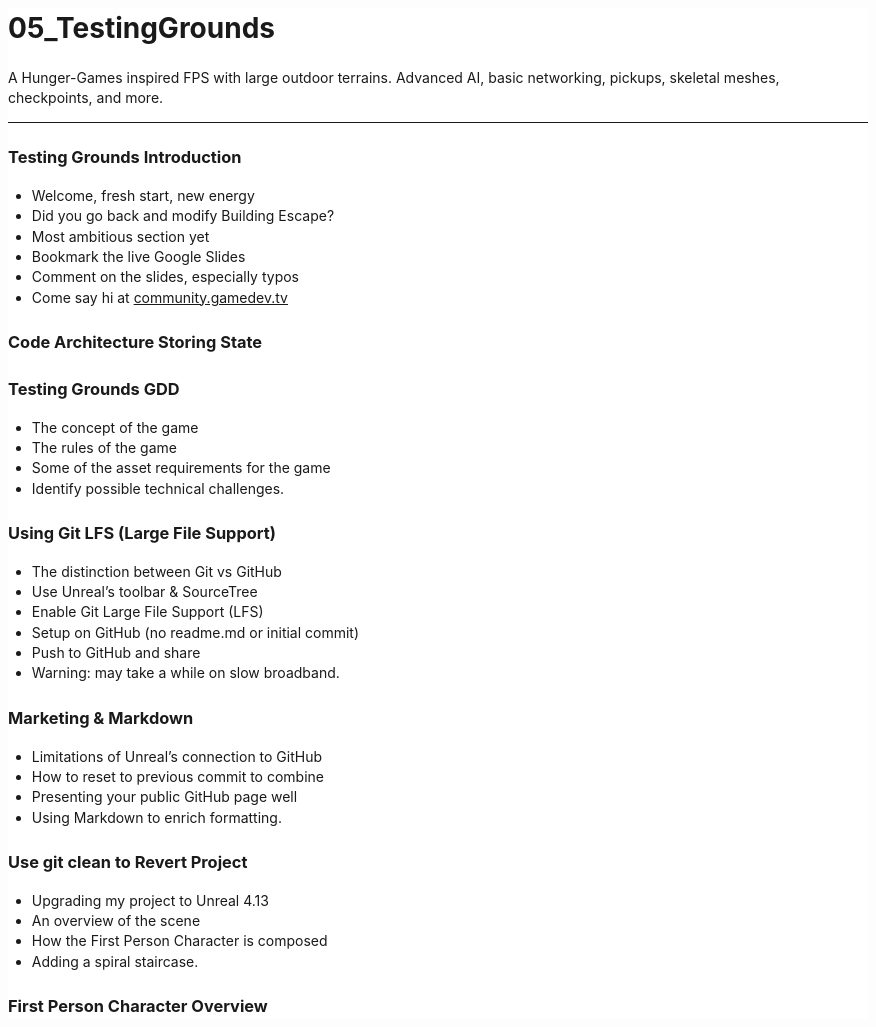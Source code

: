 # 05_TestingGrounds
A Hunger-Games inspired FPS with large outdoor terrains. Advanced AI, basic networking, pickups, skeletal meshes, checkpoints, and more.

---
### Testing Grounds Introduction ###

+ Welcome, fresh start, new energy
+ Did you go back and modify Building Escape? 
+ Most ambitious section yet 
+ Bookmark the live Google Slides 
+ Comment on the slides, especially typos 
+ Come say hi at [community.gamedev.tv](https://community.gamedev.tv)

### Code Architecture Storing State ###



### Testing Grounds GDD ###

+ The concept of the game
+ The rules of the game
+ Some of the asset requirements for the game
+ Identify possible technical challenges.

### Using Git LFS (Large File Support) ###

+ The distinction between Git vs GitHub
+ Use Unreal’s toolbar & SourceTree 
+ Enable Git Large File Support (LFS) 
+ Setup on GitHub (no readme.md or initial commit) 
+ Push to GitHub and share
+ Warning: may take a while on slow broadband.

### Marketing & Markdown ###

+ Limitations of Unreal’s connection to GitHub
+ How to reset to previous commit to combine 
+ Presenting your public GitHub page well 
+ Using Markdown to enrich formatting.

### Use git clean to Revert Project ###

+ Upgrading my project to Unreal 4.13
+ An overview of the scene 
+ How the First Person Character is composed 
+ Adding a spiral staircase.

### First Person Character Overview ###


